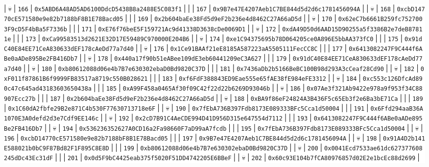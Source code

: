 | 💀 | `166` | `0x5ABD6A48AD5AD6100DdcD5438B8a2488E5C083f1` |
|  | `167` | `0x9B7e47E4207Aeb1C7BE844d5d2d6c1781456094A` |
| 💀 | `168` | `0xcbD14770cE571580e9e82b7188bF8B1E78Bacd05` |
|  | `169` | `0x2b604baEe38Fd5d9eF2b236e4d8462C27A66aD5d` |
| 💀 | `170` | `0x62eC7b6661B259fc7527003F9cD5F4bBa5F7336b` |
|  | `171` | `0xE76f76beE5F159721Ac9d41338D3638cDe0069D1` |
| 💀 | `172` | `0xdA49D50d6AAD15D90255a5f3386B2e7deB87811e` |
|  | `173` | `0xCa99583513d2621E32D17E59489C970000E204B6` |
| 💀 | `174` | `0xe1C94375695b78D064205ce0A896E5bbAA373fC0` |
|  | `175` | `0x91dC40E84EE71CeA830633dEF178cAeDd77a7d40` |
| 💀 | `176` | `0x1Ce91BAAf21eE8185A587223aA5505111FecCC8C` |
|  | `177` | `0x6413082247F9C444f6ABe0aADe895Be2FB416Db7` |
| 💀 | `178` | `0x440a17f90b51eABee109dE3eb60441209eC3A627` |
|  | `179` | `0x91dC40E84EE71CeA830633dEF178cAeDd77a7d40` |
| 💀 | `180` | `0xb80612088d06e4b7B7e630302ebaD0Bd9820C37D` |
|  | `181` | `0x7436aDb2b5166BeBC100B98d293A3cCeaf28Cd90` |
| 💀 | `182` | `0xF011f87861B6f9999FB83517a8719c550B028621` |
|  | `183` | `0xf6FdF388843ED9Eae555e65fAE38fE984eFE3312` |
| 💀 | `184` | `0xc553c126DfcAd890c47c645ad43183603650438a` |
|  | `185` | `0xA99F458a0465Af30f09C42f22d22b6269D93046b` |
| 💀 | `186` | `0x07Ae3f321Ab9422e978a9f953f34C88907Ecc27b` |
|  | `187` | `0x2b604baEe38Fd5d9eF2b236e4d8462C27A66aD5d` |
| 💀 | `188` | `0xBA9f86eF24824A3B436F5c65Eb3f2e6Ba3bE71Ca` |
|  | `189` | `0x1C60dA2fbfe29B2e871C4b530F77630713718e6F` |
| 💀 | `190` | `0x7fEbA736B397Fdb8173E089333BFc5Cca1d50004` |
|  | `191` | `0x6Ffd294aaB36A1070E3A0defd2d3e7Cdf9EE146c` |
| 💀 | `192` | `0x2cD7B91C4AeCDE994D41D956D315e647554d7112` |
|  | `193` | `0x6413082247F9C444f6ABe0aADe895Be2FB416Db7` |
| 💀 | `194` | `0x536236352627A0CD16a2Fa98660F7aD99aA7fcdb` |
|  | `195` | `0x7fEbA736B397Fdb8173E089333BFc5Cca1d50004` |
| 💀 | `196` | `0xcbD14770cE571580e9e82b7188bF8B1E78Bacd05` |
|  | `197` | `0x9B7e47E4207Aeb1C7BE844d5d2d6c1781456094A` |
| 💀 | `198` | `0x91A4D2b141E588021b0bC9F87Bd82F1F895C8E8D` |
|  | `199` | `0xb80612088d06e4b7B7e630302ebaD0Bd9820C37D` |
| 💀 | `200` | `0x0041Ecd7533ae61dc627377608245dDc43Ec31dF` |
|  | `201` | `0x0d5F9bC4425eab375f5020F51DD4742205E6BBeF` |
| 💀 | `202` | `0x60c93E104b7fCA80976857d02E2e1bcEc88d2699` |